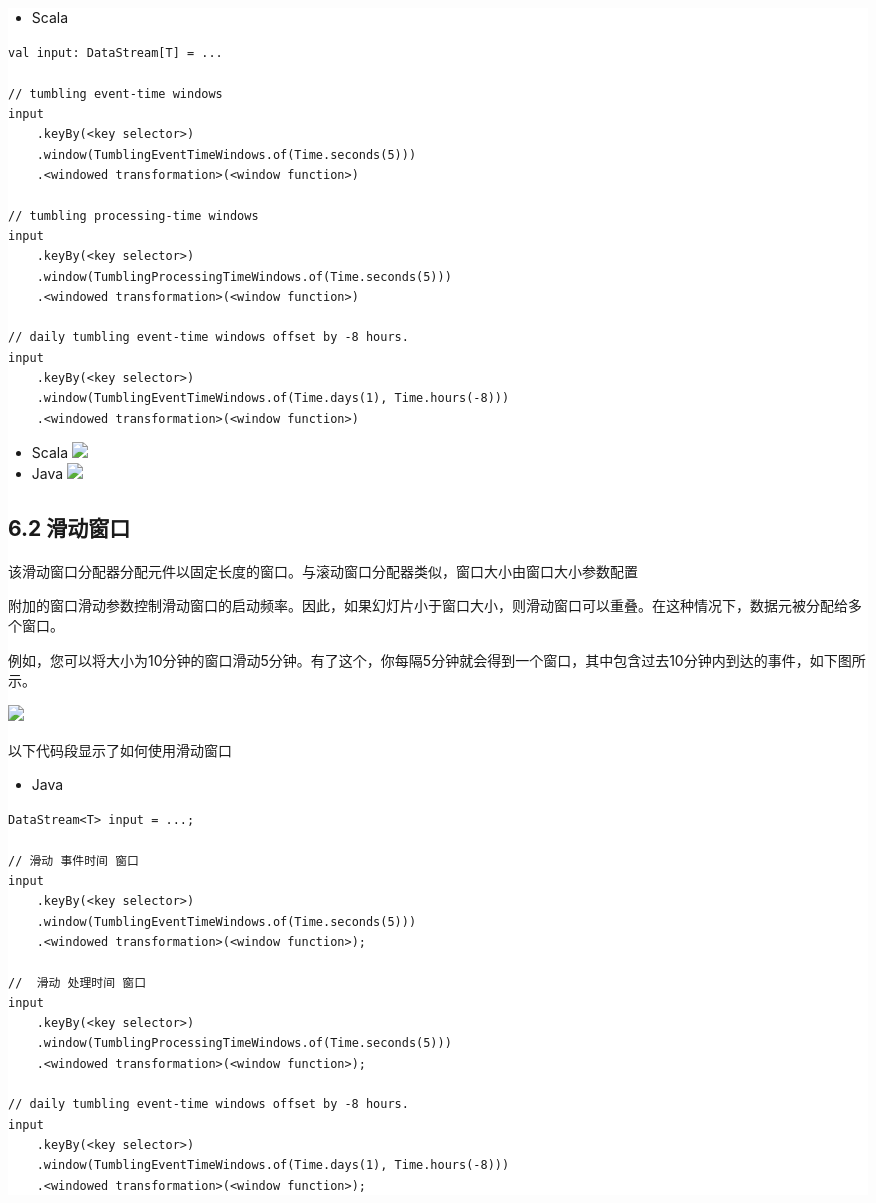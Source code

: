 - Scala

```
val input: DataStream[T] = ...

// tumbling event-time windows
input
    .keyBy(<key selector>)
    .window(TumblingEventTimeWindows.of(Time.seconds(5)))
    .<windowed transformation>(<window function>)

// tumbling processing-time windows
input
    .keyBy(<key selector>)
    .window(TumblingProcessingTimeWindows.of(Time.seconds(5)))
    .<windowed transformation>(<window function>)

// daily tumbling event-time windows offset by -8 hours.
input
    .keyBy(<key selector>)
    .window(TumblingEventTimeWindows.of(Time.days(1), Time.hours(-8)))
    .<windowed transformation>(<window function>)
```

- Scala
![](https://ask.qcloudimg.com/http-save/1752328/z4t5rpo5hf.png)
- Java
![](https://ask.qcloudimg.com/http-save/1752328/29jp778ijl.png)

## 6.2 滑动窗口

该滑动窗口分配器分配元件以固定长度的窗口。与滚动窗口分配器类似，窗口大小由窗口大小参数配置

附加的窗口滑动参数控制滑动窗口的启动频率。因此，如果幻灯片小于窗口大小，则滑动窗口可以重叠。在这种情况下，数据元被分配给多个窗口。

例如，您可以将大小为10分钟的窗口滑动5分钟。有了这个，你每隔5分钟就会得到一个窗口，其中包含过去10分钟内到达的事件，如下图所示。

![](https://ask.qcloudimg.com/http-save/1752328/ct0d5w6o5f.png)

以下代码段显示了如何使用滑动窗口

- Java

```
DataStream<T> input = ...;

// 滑动 事件时间 窗口
input
    .keyBy(<key selector>)
    .window(TumblingEventTimeWindows.of(Time.seconds(5)))
    .<windowed transformation>(<window function>);

//  滑动 处理时间 窗口
input
    .keyBy(<key selector>)
    .window(TumblingProcessingTimeWindows.of(Time.seconds(5)))
    .<windowed transformation>(<window function>);

// daily tumbling event-time windows offset by -8 hours.
input
    .keyBy(<key selector>)
    .window(TumblingEventTimeWindows.of(Time.days(1), Time.hours(-8)))
    .<windowed transformation>(<window function>);
```
